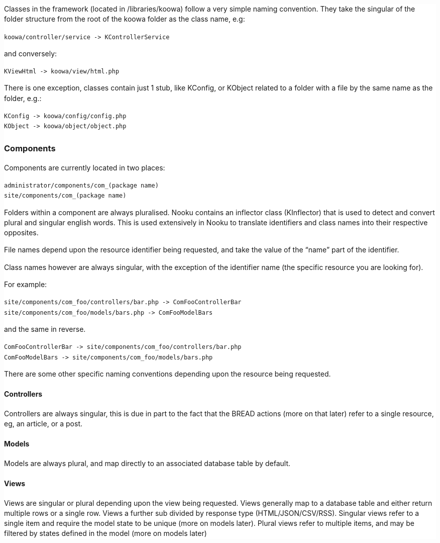 Classes in the framework (located in /libraries/koowa) follow a very simple naming convention. They take the singular of the folder structure from the root of the koowa folder as the class name, e.g:

	koowa/controller/service -> KControllerService

and conversely:

	KViewHtml -> koowa/view/html.php

There is one exception, classes contain just 1 stub, like KConfig, or KObject related to a folder with a file by the same name as the folder, e.g.:

	KConfig -> koowa/config/config.php
	KObject -> koowa/object/object.php

### Components

Components are currently located in two places:

	administrator/components/com_(package name)
	site/components/com_(package name)

Folders within a component are always pluralised. Nooku contains an inflector class (KInflector) that is used to detect and convert plural and singular english words. This is used extensively in Nooku to translate identifiers and class names into their respective opposites.

File names depend upon the resource identifier being requested, and take the value of the “name” part of the identifier.

Class names however are always singular, with the exception of the identifier name (the specific resource you are looking for).

For example:

	site/components/com_foo/controllers/bar.php -> ComFooControllerBar
	site/components/com_foo/models/bars.php -> ComFooModelBars

and the same in reverse.

	ComFooControllerBar -> site/components/com_foo/controllers/bar.php
	ComFooModelBars -> site/components/com_foo/models/bars.php

There are some other specific naming conventions depending upon the resource being requested.

#### Controllers

Controllers are always singular, this is due in part to the fact that the BREAD actions (more on that later) refer to a single resource, eg, an article, or a post.

#### Models

Models are always plural, and map directly to an associated database table by default.

#### Views

Views are singular or plural depending upon the view being requested. Views generally map to a database table and either return multiple rows or a single row.
Views a further sub divided by response type (HTML/JSON/CSV/RSS). 
Singular views refer to a single item and require the model state to be unique (more on models later). 
Plural views refer to multiple items, and may be filtered by states defined in the model (more on models later)
